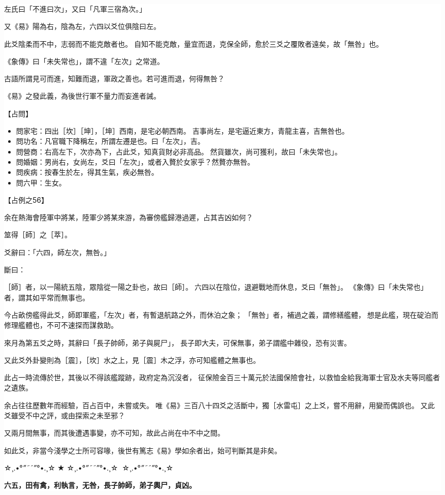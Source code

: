 左氏曰「不進曰次」，又曰「凡軍三宿為次。」

又《易》陽為右，陰為左，六四以爻位俱陰曰左。

此爻陰柔而不中，志弱而不能克敵者也。
自知不能克敵，量宜而退，克保全師，愈於三爻之覆敗者遠矣，故「無咎」也。

《象傳》曰「未失常也」，謂不違「左次」之常道。

古語所謂見可而進，知難而退，軍政之善也。若可進而退，何得無咎？

《易》之發此義，為後世行軍不量力而妄進者誡。

【占問】

*   問家宅：四出［坎］［坤］，［坤］西南，是宅必朝西南。
    吉事尚左，是宅逼近東方，青龍主喜，吉無咎也。
*   問功名：凡官職下降稱左，所謂左遷是也。曰「左次」，吉。
*   問營商：右高左下，次亦為下，占此爻，知真貨財必非高品。
    然貨雖次，尚可獲利，故曰「未失常也」。
*   問婚姻：男尚右，女尚左，爻曰「左次」，或者入贅於女家乎？然贅亦無咎。
*   問疾病：按春生於左，得其生氣，疾必無咎。
*   問六甲：生女。 

【占例之56】

余在熱海會陸軍中將某，陸軍少將某來游，為審傍艦歸港過遲，占其吉凶如何？

筮得［師］之［萃］。

爻辭曰：「六四，師左次，無咎。」

斷曰：

［師］者，以一陽統五陰，眾陰從一陽之卦也，故曰［師］。
六四以在陰位，退避戰地而休息，爻曰「無咎」。
《象傳》曰「未失常也」者，謂其如平常而無事也。

今占畝傍艦得此爻，師即軍艦，「左次」者，有暫退航路之外，而休泊之象；
「無咎」者，補過之義，謂修繕艦體，
想是此艦，現在碇泊而修理艦體也，不可不速探而謀救助。

來月為第五爻之時，其辭曰「長子帥師，弟子與屍尸」，
長子即大夫，可保無事，弟子謂艦中雜役，恐有災害。

又此爻外卦變則為［震］，［坎］水之上，見［震］木之浮，亦可知艦體之無事也。

此占一時流傳於世，其後以不得該艦蹤跡，政府定為沉沒者，
征保險金百三十萬元於法國保險會社，以救恤金給我海軍士官及水夫等同艦者之遺族。

余占往往歷數年而經驗，百占百中，未嘗或失。
唯《易》三百八十四爻之活斷中，獨［水雷屯］之上爻，嘗不用辭，用變而偶誤也。
又此爻雖受不中之評，或由探索之未至邪？

又兩月間無事，而其後遭遇事變，亦不可知，故此占尚在中不中之間。

如此爻，非當今淺學之士所可容喙，後世有篤志《易》學如余者出，始可判斷其是非矣。

☆¸.•°*”˜˜”*°•.¸☆ ★ ☆¸.•°*”˜˜”*°•.¸☆  ☆¸.•°*”˜˜”*°•.¸☆

**六五，田有禽，利執言，无咎，長子帥師，弟子輿尸，貞凶。**
